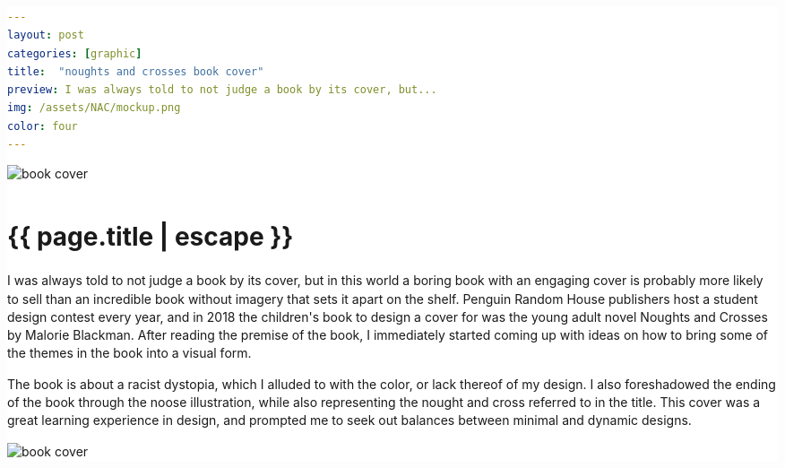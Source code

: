 ```yaml
---
layout: post
categories: [graphic]
title:  "noughts and crosses book cover"
preview: I was always told to not judge a book by its cover, but...
img: /assets/NAC/mockup.png
color: four
---
```


<div class="row">
    <div class="col-md-8">
        <img src="{{site.baseurl}}/assets/NAC/mockup.png" alt="book cover" width="100%"/>
    </div>
    <div class="col-md-4">
        <h1 class="post-title p-name {{ page.color }}" itemprop="name headline">{{ page.title | escape }}</h1>
        <p>I was always told to not judge a book by its cover, but in this world a boring book with an engaging cover is probably more likely to sell than an incredible book without imagery that sets it apart on the shelf. Penguin Random House publishers host a student design contest every year, and in 2018 the children's book to design a cover for was the young adult novel Noughts and Crosses by Malorie Blackman. After reading the premise of the book, I immediately started coming up with ideas on how to bring some of the themes in the book into a visual form.</p>
        <p>The book is about a racist dystopia, which I alluded to with the color, or lack thereof of my design. I also foreshadowed the ending of the book through the noose illustration, while also representing the nought and cross referred to in the title. This cover was a great learning experience in design, and prompted me to seek out balances between minimal and dynamic designs.</p>
    </div>
</div>

<div class="row post-imgs">
    <div class="card"><img class="detail" src="{{site.baseurl}}/assets/NAC/full.jpg" alt="book cover" width="600"/></div>
</div>